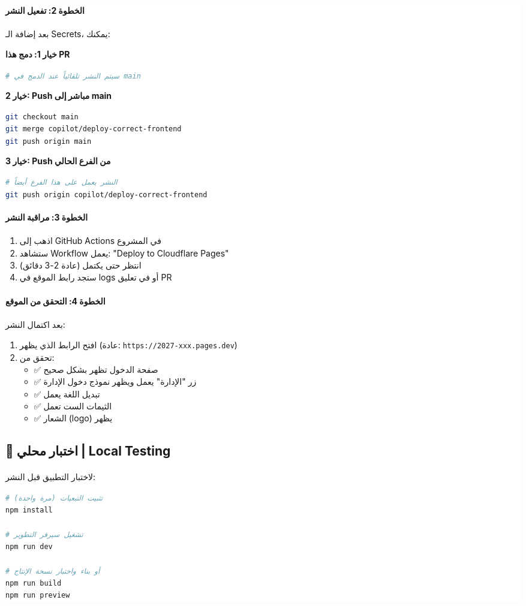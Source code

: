 #### الخطوة 2: تفعيل النشر

بعد إضافة الـ Secrets، يمكنك:

**خيار 1: دمج هذا PR**
```bash
# سيتم النشر تلقائياً عند الدمج في main
```

**خيار 2: Push مباشر إلى main**
```bash
git checkout main
git merge copilot/deploy-correct-frontend
git push origin main
```

**خيار 3: Push من الفرع الحالي**
```bash
# النشر يعمل على هذا الفرع أيضاً
git push origin copilot/deploy-correct-frontend
```

#### الخطوة 3: مراقبة النشر

1. اذهب إلى GitHub Actions في المشروع
2. ستشاهد Workflow يعمل: "Deploy to Cloudflare Pages"
3. انتظر حتى يكتمل (عادة 2-3 دقائق)
4. ستجد رابط الموقع في logs أو في تعليق PR

#### الخطوة 4: التحقق من الموقع

بعد اكتمال النشر:

1. افتح الرابط الذي يظهر (عادة: `https://2027-xxx.pages.dev`)
2. تحقق من:
   - ✅ صفحة الدخول تظهر بشكل صحيح
   - ✅ زر "الإدارة" يعمل ويظهر نموذج دخول الإدارة
   - ✅ تبديل اللغة يعمل
   - ✅ الثيمات الست تعمل
   - ✅ الشعار (logo) يظهر

## 🔧 اختبار محلي | Local Testing

لاختبار التطبيق قبل النشر:

```bash
# تثبيت التبعيات (مرة واحدة)
npm install

# تشغيل سيرفر التطوير
npm run dev

# أو بناء واختبار نسخة الإنتاج
npm run build
npm run preview
```

